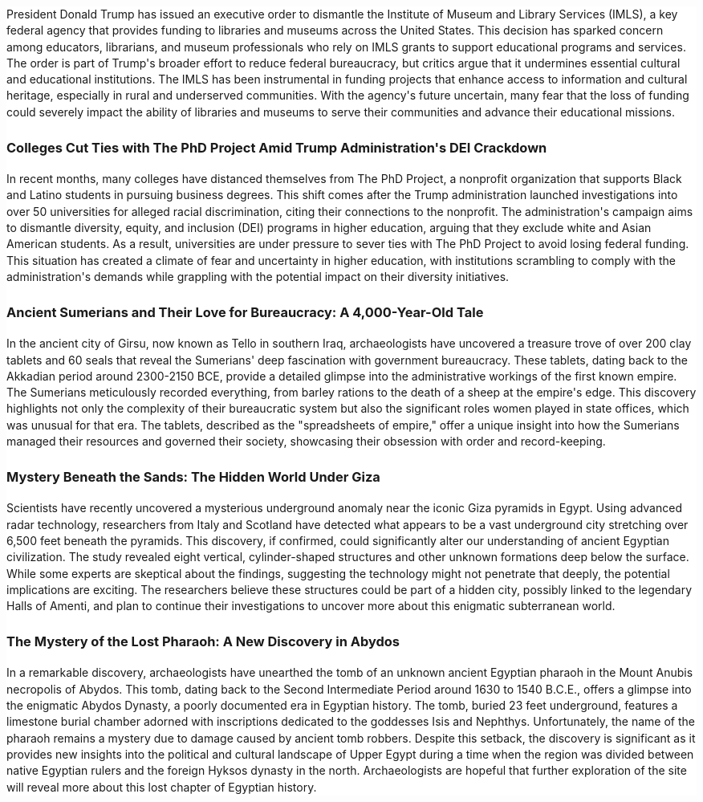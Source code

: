 President Donald Trump has issued an executive order to dismantle the Institute of Museum and Library Services (IMLS), a key federal agency that provides funding to libraries and museums across the United States. This decision has sparked concern among educators, librarians, and museum professionals who rely on IMLS grants to support educational programs and services. The order is part of Trump's broader effort to reduce federal bureaucracy, but critics argue that it undermines essential cultural and educational institutions. The IMLS has been instrumental in funding projects that enhance access to information and cultural heritage, especially in rural and underserved communities. With the agency's future uncertain, many fear that the loss of funding could severely impact the ability of libraries and museums to serve their communities and advance their educational missions.

### Colleges Cut Ties with The PhD Project Amid Trump Administration's DEI Crackdown

In recent months, many colleges have distanced themselves from The PhD Project, a nonprofit organization that supports Black and Latino students in pursuing business degrees. This shift comes after the Trump administration launched investigations into over 50 universities for alleged racial discrimination, citing their connections to the nonprofit. The administration's campaign aims to dismantle diversity, equity, and inclusion (DEI) programs in higher education, arguing that they exclude white and Asian American students. As a result, universities are under pressure to sever ties with The PhD Project to avoid losing federal funding. This situation has created a climate of fear and uncertainty in higher education, with institutions scrambling to comply with the administration's demands while grappling with the potential impact on their diversity initiatives.

### Ancient Sumerians and Their Love for Bureaucracy: A 4,000-Year-Old Tale

In the ancient city of Girsu, now known as Tello in southern Iraq, archaeologists have uncovered a treasure trove of over 200 clay tablets and 60 seals that reveal the Sumerians' deep fascination with government bureaucracy. These tablets, dating back to the Akkadian period around 2300-2150 BCE, provide a detailed glimpse into the administrative workings of the first known empire. The Sumerians meticulously recorded everything, from barley rations to the death of a sheep at the empire's edge. This discovery highlights not only the complexity of their bureaucratic system but also the significant roles women played in state offices, which was unusual for that era. The tablets, described as the "spreadsheets of empire," offer a unique insight into how the Sumerians managed their resources and governed their society, showcasing their obsession with order and record-keeping.

### Mystery Beneath the Sands: The Hidden World Under Giza

Scientists have recently uncovered a mysterious underground anomaly near the iconic Giza pyramids in Egypt. Using advanced radar technology, researchers from Italy and Scotland have detected what appears to be a vast underground city stretching over 6,500 feet beneath the pyramids. This discovery, if confirmed, could significantly alter our understanding of ancient Egyptian civilization. The study revealed eight vertical, cylinder-shaped structures and other unknown formations deep below the surface. While some experts are skeptical about the findings, suggesting the technology might not penetrate that deeply, the potential implications are exciting. The researchers believe these structures could be part of a hidden city, possibly linked to the legendary Halls of Amenti, and plan to continue their investigations to uncover more about this enigmatic subterranean world.

### The Mystery of the Lost Pharaoh: A New Discovery in Abydos

In a remarkable discovery, archaeologists have unearthed the tomb of an unknown ancient Egyptian pharaoh in the Mount Anubis necropolis of Abydos. This tomb, dating back to the Second Intermediate Period around 1630 to 1540 B.C.E., offers a glimpse into the enigmatic Abydos Dynasty, a poorly documented era in Egyptian history. The tomb, buried 23 feet underground, features a limestone burial chamber adorned with inscriptions dedicated to the goddesses Isis and Nephthys. Unfortunately, the name of the pharaoh remains a mystery due to damage caused by ancient tomb robbers. Despite this setback, the discovery is significant as it provides new insights into the political and cultural landscape of Upper Egypt during a time when the region was divided between native Egyptian rulers and the foreign Hyksos dynasty in the north. Archaeologists are hopeful that further exploration of the site will reveal more about this lost chapter of Egyptian history.
